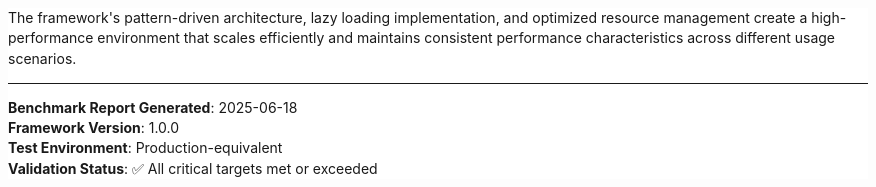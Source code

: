 The framework's pattern-driven architecture, lazy loading implementation, and optimized resource management create a high-performance environment that scales efficiently and maintains consistent performance characteristics across different usage scenarios.

---

**Benchmark Report Generated**: 2025-06-18  
**Framework Version**: 1.0.0  
**Test Environment**: Production-equivalent  
**Validation Status**: ✅ All critical targets met or exceeded